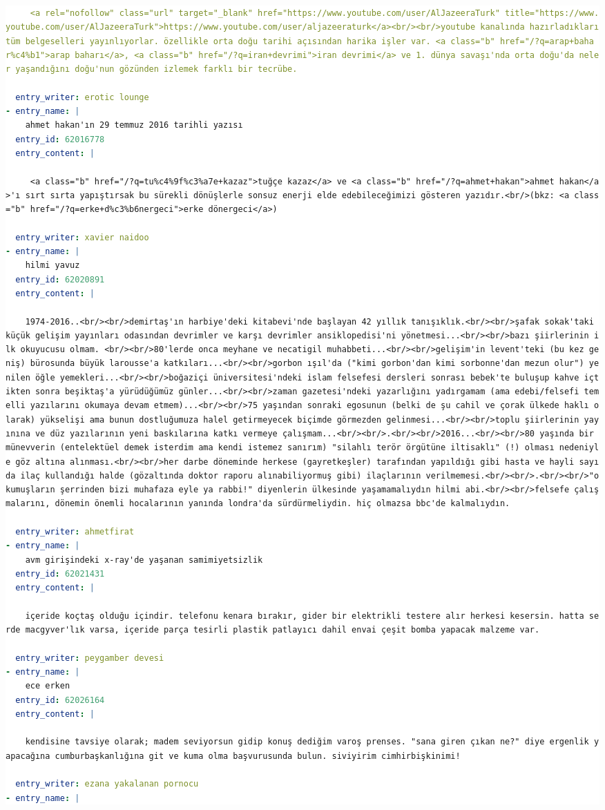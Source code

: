 ```yaml
     <a rel="nofollow" class="url" target="_blank" href="https://www.youtube.com/user/AlJazeeraTurk" title="https://www.youtube.com/user/AlJazeeraTurk">https://www.youtube.com/user/aljazeeraturk</a><br/><br/>youtube kanalında hazırladıkları tüm belgeselleri yayınlıyorlar. özellikle orta doğu tarihi açısından harika işler var. <a class="b" href="/?q=arap+bahar%c4%b1">arap baharı</a>, <a class="b" href="/?q=iran+devrimi">iran devrimi</a> ve 1. dünya savaşı'nda orta doğu'da neler yaşandığını doğu'nun gözünden izlemek farklı bir tecrübe.
   
  entry_writer: erotic lounge
- entry_name: |
    ahmet hakan'ın 29 temmuz 2016 tarihli yazısı
  entry_id: 62016778
  entry_content: |
    
     <a class="b" href="/?q=tu%c4%9f%c3%a7e+kazaz">tuğçe kazaz</a> ve <a class="b" href="/?q=ahmet+hakan">ahmet hakan</a>'ı sırt sırta yapıştırsak bu sürekli dönüşlerle sonsuz enerji elde edebileceğimizi gösteren yazıdır.<br/>(bkz: <a class="b" href="/?q=erke+d%c3%b6nergeci">erke dönergeci</a>)
   
  entry_writer: xavier naidoo
- entry_name: |
    hilmi yavuz
  entry_id: 62020891
  entry_content: |
    
    1974-2016..<br/><br/>demirtaş'ın harbiye'deki kitabevi'nde başlayan 42 yıllık tanışıklık.<br/><br/>şafak sokak'taki küçük gelişim yayınları odasından devrimler ve karşı devrimler ansiklopedisi'ni yönetmesi...<br/><br/>bazı şiirlerinin ilk okuyucusu olmam. <br/><br/>80'lerde onca meyhane ve necatigil muhabbeti...<br/><br/>gelişim'in levent'teki (bu kez geniş) bürosunda büyük larousse'a katkıları...<br/><br/>gorbon ışıl'da ("kimi gorbon'dan kimi sorbonne'dan mezun olur") yenilen öğle yemekleri...<br/><br/>boğaziçi üniversitesi'ndeki islam felsefesi dersleri sonrası bebek'te buluşup kahve içtikten sonra beşiktaş'a yürüdüğümüz günler...<br/><br/>zaman gazetesi'ndeki yazarlığını yadırgamam (ama edebi/felsefi temelli yazılarını okumaya devam etmem)...<br/><br/>75 yaşından sonraki egosunun (belki de şu cahil ve çorak ülkede haklı olarak) yükselişi ama bunun dostluğumuza halel getirmeyecek biçimde görmezden gelinmesi...<br/><br/>toplu şiirlerinin yayınına ve düz yazılarının yeni baskılarına katkı vermeye çalışmam...<br/><br/>.<br/><br/>2016...<br/><br/>80 yaşında bir münevverin (entelektüel demek isterdim ama kendi istemez sanırım) "silahlı terör örgütüne iltisaklı" (!) olması nedeniyle göz altına alınması.<br/><br/>her darbe döneminde herkese (gayretkeşler) tarafından yapıldığı gibi hasta ve hayli sayıda ilaç kullandığı halde (gözaltında doktor raporu alınabiliyormuş gibi) ilaçlarının verilmemesi.<br/><br/>.<br/><br/>"okumuşların şerrinden bizi muhafaza eyle ya rabbi!" diyenlerin ülkesinde yaşamamalıydın hilmi abi.<br/><br/>felsefe çalışmalarını, dönemin önemli hocalarının yanında londra'da sürdürmeliydin. hiç olmazsa bbc'de kalmalıydın.
   
  entry_writer: ahmetfirat
- entry_name: |
    avm girişindeki x-ray'de yaşanan samimiyetsizlik
  entry_id: 62021431
  entry_content: |
    
    içeride koçtaş olduğu içindir. telefonu kenara bırakır, gider bir elektrikli testere alır herkesi kesersin. hatta serde macgyver'lık varsa, içeride parça tesirli plastik patlayıcı dahil envai çeşit bomba yapacak malzeme var.
    
  entry_writer: peygamber devesi
- entry_name: |
    ece erken
  entry_id: 62026164
  entry_content: |
    
    kendisine tavsiye olarak; madem seviyorsun gidip konuş dediğim varoş prenses. "sana giren çıkan ne?" diye ergenlik yapacağına cumburbaşkanlığına git ve kuma olma başvurusunda bulun. siviyirim cimhirbişkinimi!
    
  entry_writer: ezana yakalanan pornocu
- entry_name: |
```